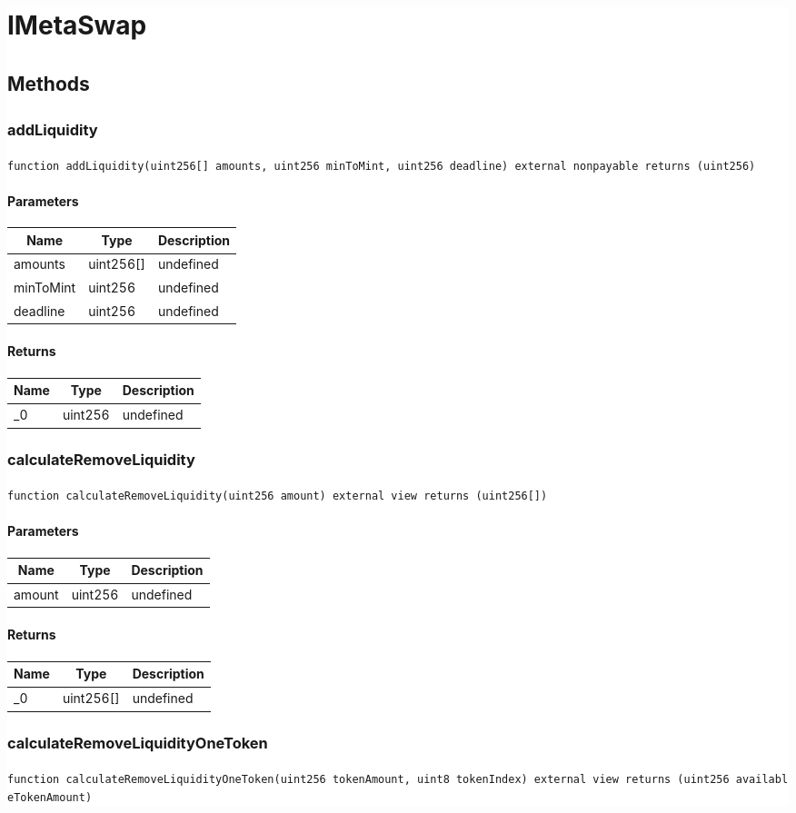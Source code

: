 # IMetaSwap

## Methods

### addLiquidity

```solidity
function addLiquidity(uint256[] amounts, uint256 minToMint, uint256 deadline) external nonpayable returns (uint256)
```

#### Parameters

| Name      | Type       | Description |
| --------- | ---------- | ----------- |
| amounts   | uint256\[] | undefined   |
| minToMint | uint256    | undefined   |
| deadline  | uint256    | undefined   |

#### Returns

| Name | Type    | Description |
| ---- | ------- | ----------- |
| \_0  | uint256 | undefined   |

### calculateRemoveLiquidity

```solidity
function calculateRemoveLiquidity(uint256 amount) external view returns (uint256[])
```

#### Parameters

| Name   | Type    | Description |
| ------ | ------- | ----------- |
| amount | uint256 | undefined   |

#### Returns

| Name | Type       | Description |
| ---- | ---------- | ----------- |
| \_0  | uint256\[] | undefined   |

### calculateRemoveLiquidityOneToken

```solidity
function calculateRemoveLiquidityOneToken(uint256 tokenAmount, uint8 tokenIndex) external view returns (uint256 availableTokenAmount)
```
